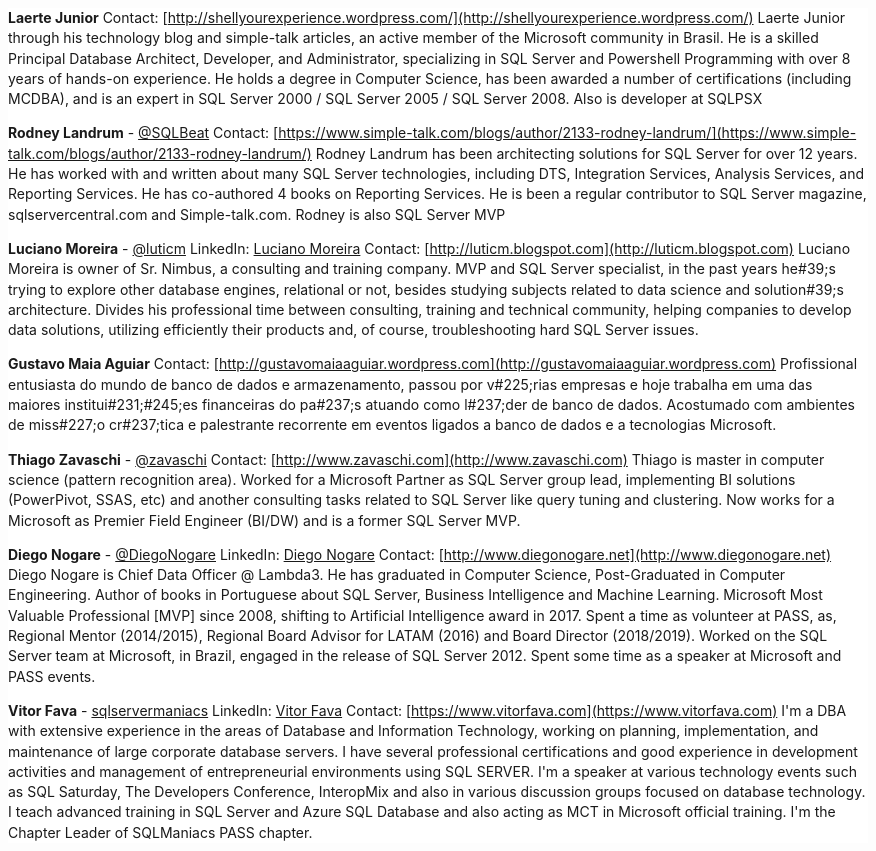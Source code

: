  
**Laerte Junior** 
Contact: [http://shellyourexperience.wordpress.com/](http://shellyourexperience.wordpress.com/)
Laerte Junior  through his technology blog and simple-talk articles, an active member of the Microsoft community in Brasil. He is a skilled Principal Database Architect, Developer, and Administrator, specializing in SQL Server and Powershell Programming with over 8 years of hands-on experience. He holds a degree in Computer Science, has been awarded a number of certifications (including MCDBA), and is an expert in SQL Server 2000 / SQL Server 2005 / SQL Server 2008. Also is developer at SQLPSX 
 
**Rodney Landrum**  - [@SQLBeat](https://www.twitter.com/@SQLBeat)
Contact: [https://www.simple-talk.com/blogs/author/2133-rodney-landrum/](https://www.simple-talk.com/blogs/author/2133-rodney-landrum/)
Rodney Landrum has been architecting solutions for SQL Server for over 12 years. He has worked with and written about many SQL Server technologies, including DTS, Integration Services, Analysis Services, and Reporting Services. He has co-authored 4 books on Reporting Services. He is been a regular contributor to SQL Server magazine, sqlservercentral.com and Simple-talk.com. Rodney is also SQL Server MVP
 
**Luciano Moreira**  - [@luticm](https://www.twitter.com/@luticm)
LinkedIn: [Luciano Moreira](http://www.linkedin.com/in/luticm)
Contact: [http://luticm.blogspot.com](http://luticm.blogspot.com)
Luciano Moreira is owner of Sr. Nimbus, a consulting and training company. MVP and SQL Server specialist, in the past years he#39;s trying to explore other database engines, relational or not, besides studying subjects related to data science and solution#39;s architecture. Divides his professional time between consulting, training and technical community, helping companies to develop data solutions, utilizing efficiently their products and, of course, troubleshooting hard SQL Server issues.
 
**Gustavo Maia Aguiar** 
Contact: [http://gustavomaiaaguiar.wordpress.com](http://gustavomaiaaguiar.wordpress.com)
Profissional entusiasta do mundo de banco de dados e armazenamento, passou por v#225;rias empresas e hoje trabalha em uma das maiores institui#231;#245;es financeiras do pa#237;s atuando como l#237;der de banco de dados. Acostumado com ambientes de miss#227;o cr#237;tica e palestrante recorrente em eventos ligados a banco de dados e a tecnologias Microsoft.
 
**Thiago Zavaschi**  - [@zavaschi](https://www.twitter.com/@zavaschi)
Contact: [http://www.zavaschi.com](http://www.zavaschi.com)
Thiago is master in computer science (pattern recognition area).
Worked for a Microsoft Partner as SQL Server group lead, implementing BI solutions (PowerPivot, SSAS, etc) and another consulting tasks related to SQL Server like query tuning and clustering.
Now works for a Microsoft as Premier Field Engineer (BI/DW) and is a former SQL Server MVP.
 
**Diego Nogare**  - [@DiegoNogare](https://www.twitter.com/@DiegoNogare)
LinkedIn: [Diego Nogare](https://br.linkedin.com/in/diegonogare)
Contact: [http://www.diegonogare.net](http://www.diegonogare.net)
Diego Nogare is Chief Data Officer @ Lambda3. He has graduated in Computer Science, Post-Graduated in Computer Engineering. Author of books in Portuguese about SQL Server, Business Intelligence and Machine Learning. Microsoft Most Valuable Professional [MVP] since 2008, shifting to Artificial Intelligence award in 2017. Spent a time as volunteer at PASS, as, Regional Mentor (2014/2015), Regional Board Advisor for LATAM (2016) and Board Director (2018/2019). Worked on the SQL Server team at Microsoft, in Brazil, engaged in the release of SQL Server 2012. Spent some time as a speaker at Microsoft and PASS events.
 
**Vitor Fava**  - [sqlservermaniacs](https://www.twitter.com/sqlservermaniacs)
LinkedIn: [Vitor Fava](https://br.linkedin.com/in/vitorfava)
Contact: [https://www.vitorfava.com](https://www.vitorfava.com)
I'm a DBA with extensive experience in the areas of Database and Information Technology, working on planning, implementation, and maintenance of large corporate database servers. 
I have several professional certifications and good experience in development activities and management of entrepreneurial environments using SQL SERVER. 
I'm a speaker at various technology events such as SQL Saturday, The Developers Conference, InteropMix and also in various discussion groups focused on database technology.
I teach advanced training in SQL Server and Azure SQL Database and also acting as MCT in Microsoft official training.
I'm the Chapter Leader of SQLManiacs PASS chapter.
 
